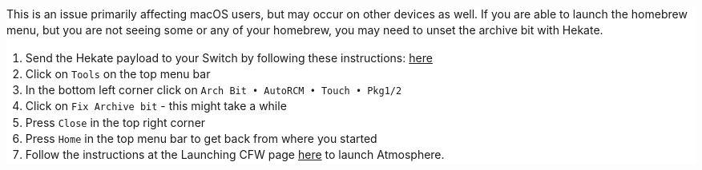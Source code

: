 This is an issue primarily affecting macOS users, but may occur on other devices as well. If you are able to launch the homebrew menu, but you are not seeing some or any of your homebrew, you may need to unset the archive bit with Hekate.

1. Send the Hekate payload to your Switch by following these instructions: [here](https://nh-server.github.io/switch-guide/user_guide/emummc/sending_payload/)
2. Click on `Tools` on the top menu bar
3. In the bottom left corner click on `Arch Bit • AutoRCM • Touch • Pkg1/2`
4. Click on `Fix Archive bit` - this might take a while
5. Press `Close` in the top right corner
6. Press `Home` in the top menu bar to get back from where you started
7. Follow the instructions at the Launching CFW page [here](https://nh-server.github.io/switch-guide/user_guide/emummc/launching_cfw/) to launch Atmosphere.
